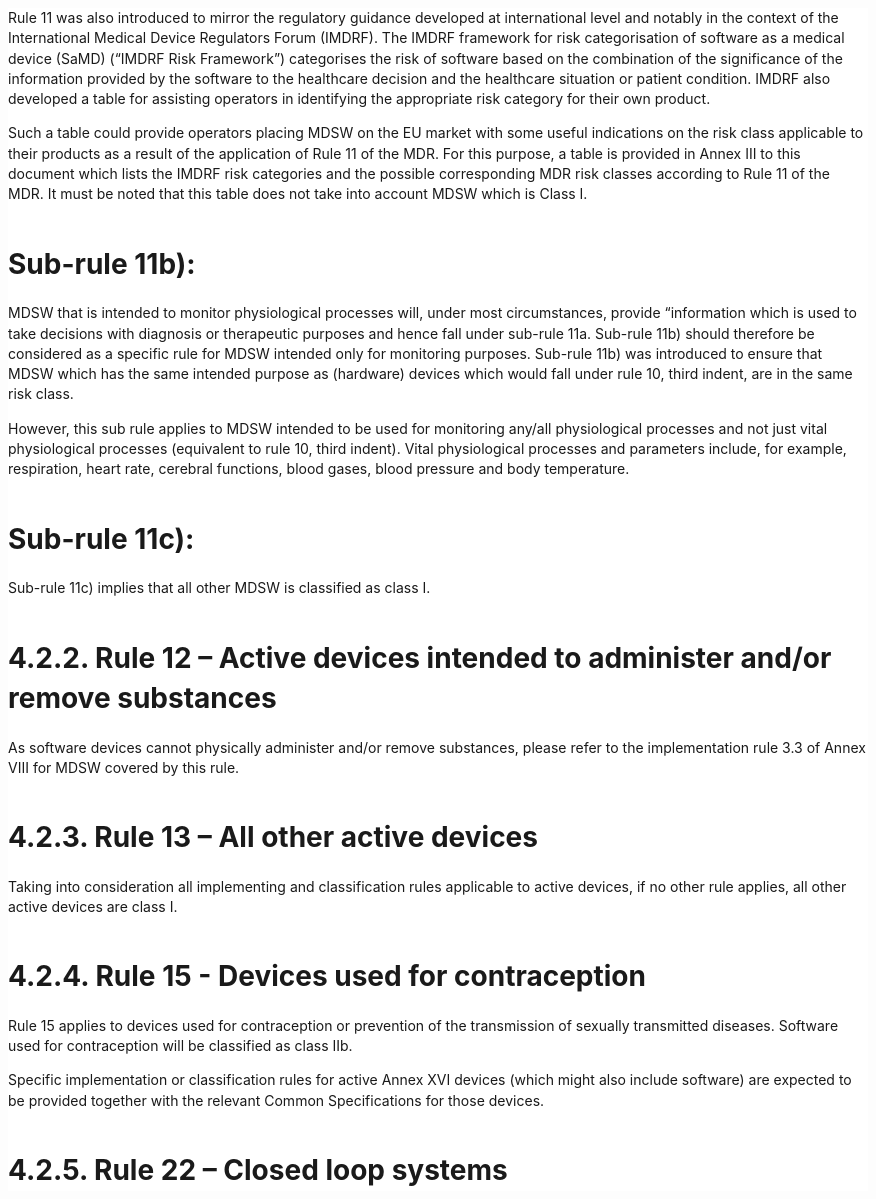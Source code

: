 Rule 11 was also introduced to mirror the regulatory guidance developed at international level and notably in the context of the International Medical Device Regulators Forum (IMDRF). The IMDRF framework for risk categorisation of software as a medical device (SaMD) (“IMDRF Risk Framework”) categorises the risk of software based on the combination of the significance of the information provided by the software to the healthcare decision and the healthcare situation or patient condition. IMDRF also developed a table for assisting operators in identifying the appropriate risk category for their own product.

Such a table could provide operators placing MDSW on the EU market with some useful indications on the risk class applicable to their products as a result of the application of Rule 11 of the MDR. For this purpose, a table is provided in Annex III to this document which lists the IMDRF risk categories and the possible corresponding MDR risk classes according to Rule 11 of the MDR. It must be noted that this table does not take into account MDSW which is Class I.

# Sub-rule 11b):

MDSW that is intended to monitor physiological processes will, under most circumstances, provide “information which is used to take decisions with diagnosis or therapeutic purposes and hence fall under sub-rule 11a. Sub-rule 11b) should therefore be considered as a specific rule for MDSW intended only for monitoring purposes. Sub-rule 11b) was introduced to ensure that MDSW which has the same intended purpose as (hardware) devices which would fall under rule 10, third indent, are in the same risk class.

However, this sub rule applies to MDSW intended to be used for monitoring any/all physiological processes and not just vital physiological processes (equivalent to rule 10, third indent). Vital physiological processes and parameters include, for example, respiration, heart rate, cerebral functions, blood gases, blood pressure and body temperature.

# Sub-rule 11c):

Sub-rule 11c) implies that all other MDSW is classified as class I.

# 4.2.2. Rule 12 – Active devices intended to administer and/or remove substances

As software devices cannot physically administer and/or remove substances, please refer to the implementation rule 3.3 of Annex VIII for MDSW covered by this rule.

# 4.2.3. Rule 13 – All other active devices

Taking into consideration all implementing and classification rules applicable to active devices, if no other rule applies, all other active devices are class I.

# 4.2.4. Rule 15 - Devices used for contraception

Rule 15 applies to devices used for contraception or prevention of the transmission of sexually transmitted diseases. Software used for contraception will be classified as class IIb.

Specific implementation or classification rules for active Annex XVI devices (which might also include software) are expected to be provided together with the relevant Common Specifications for those devices.
# 4.2.5. Rule 22 – Closed loop systems
